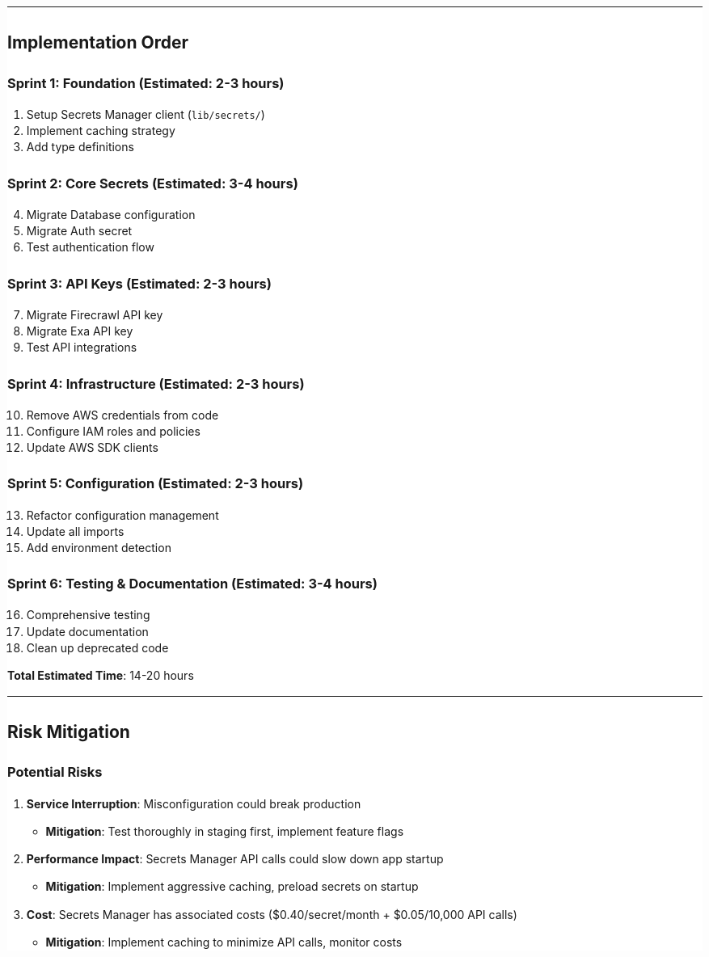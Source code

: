 
---

## Implementation Order

### **Sprint 1: Foundation** (Estimated: 2-3 hours)
1. Setup Secrets Manager client (`lib/secrets/`)
2. Implement caching strategy
3. Add type definitions

### **Sprint 2: Core Secrets** (Estimated: 3-4 hours)
4. Migrate Database configuration
5. Migrate Auth secret
6. Test authentication flow

### **Sprint 3: API Keys** (Estimated: 2-3 hours)
7. Migrate Firecrawl API key
8. Migrate Exa API key
9. Test API integrations

### **Sprint 4: Infrastructure** (Estimated: 2-3 hours)
10. Remove AWS credentials from code
11. Configure IAM roles and policies
12. Update AWS SDK clients

### **Sprint 5: Configuration** (Estimated: 2-3 hours)
13. Refactor configuration management
14. Update all imports
15. Add environment detection

### **Sprint 6: Testing & Documentation** (Estimated: 3-4 hours)
16. Comprehensive testing
17. Update documentation
18. Clean up deprecated code

**Total Estimated Time**: 14-20 hours

---

## Risk Mitigation

### Potential Risks
1. **Service Interruption**: Misconfiguration could break production
   - **Mitigation**: Test thoroughly in staging first, implement feature flags

2. **Performance Impact**: Secrets Manager API calls could slow down app startup
   - **Mitigation**: Implement aggressive caching, preload secrets on startup

3. **Cost**: Secrets Manager has associated costs ($0.40/secret/month + $0.05/10,000 API calls)
   - **Mitigation**: Implement caching to minimize API calls, monitor costs

